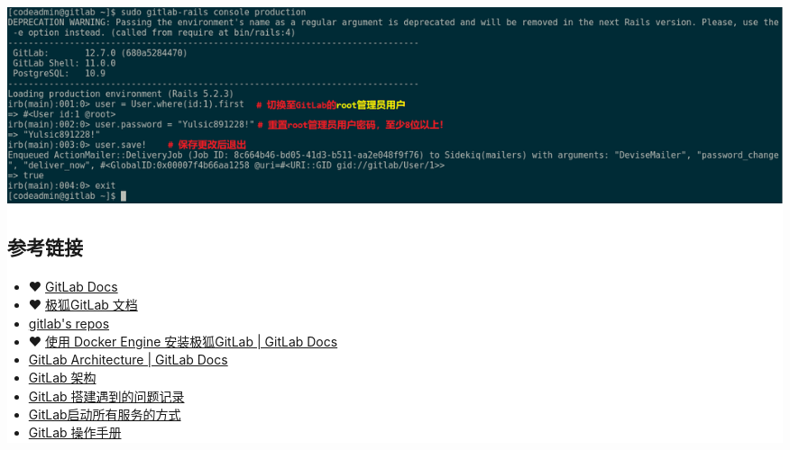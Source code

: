 ![gitlab-rails-change-root-password](images/gitlab-rails-change-root-password.png)

## 参考链接

- ❤ [GitLab Docs](https://docs.gitlab.com)
- ❤ [极狐GitLab 文档](https://gitlab.cn/docs/jh/)
- [gitlab's repos](https://packages.gitlab.com/gitlab)
- ❤ [使用 Docker Engine 安装极狐GitLab | GitLab Docs](https://gitlab.cn/docs/jh/install/docker/installation.html#%E4%BD%BF%E7%94%A8-docker-engine-%E5%AE%89%E8%A3%85%E6%9E%81%E7%8B%90gitlab)
- [GitLab Architecture | GitLab Docs](https://docs.gitlab.com/development/architecture/)
- [GitLab 架构](https://blog.csdn.net/kikajack/article/details/80354774)
- [GitLab 搭建遇到的问题记录](https://blog.csdn.net/huohongpeng/article/details/113856718)
- [GitLab启动所有服务的方式](http://www.doocr.com/articles/58aef65448fad94044cf13cc)
- [GitLab 操作手册](https://blog.51cto.com/14241151/2366621?source=dra)

